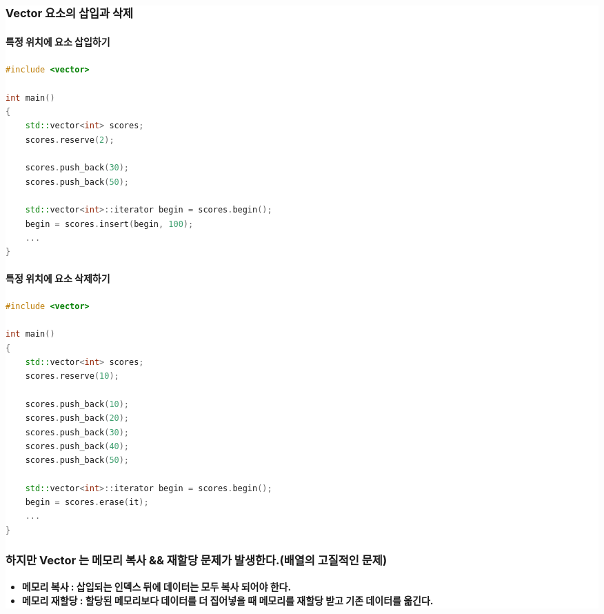 ### Vector 요소의 삽입과 삭제

#### 특정 위치에 요소 삽입하기&#x20;

```cpp
#include <vector>

int main()
{
    std::vector<int> scores;
    scores.reserve(2); 
    
    scores.push_back(30);
    scores.push_back(50);
    
    std::vector<int>::iterator begin = scores.begin();
    begin = scores.insert(begin, 100);
    ...
}
```

#### 특정 위치에 요소 삭제하기

```cpp
#include <vector>

int main()
{
    std::vector<int> scores;
    scores.reserve(10); 
    
    scores.push_back(10);
    scores.push_back(20);
    scores.push_back(30);
    scores.push_back(40);
    scores.push_back(50);
    
    std::vector<int>::iterator begin = scores.begin();
    begin = scores.erase(it);
    ...
}
```

### 하지만 Vector 는 메모리 복사 && 재할당 문제가 발생한다.(배열의 고질적인 문제)

* **메모리 복사 : 삽입되는 인덱스 뒤에 데이터는 모두 복사 되어야 한다.**&#x20;
*   **메모리 재할당 : 할당된 메모리보다 데이터를 더 집어넣을 때 메모리를 재할당 받고 기존 데이터를 옮긴다.**&#x20;
